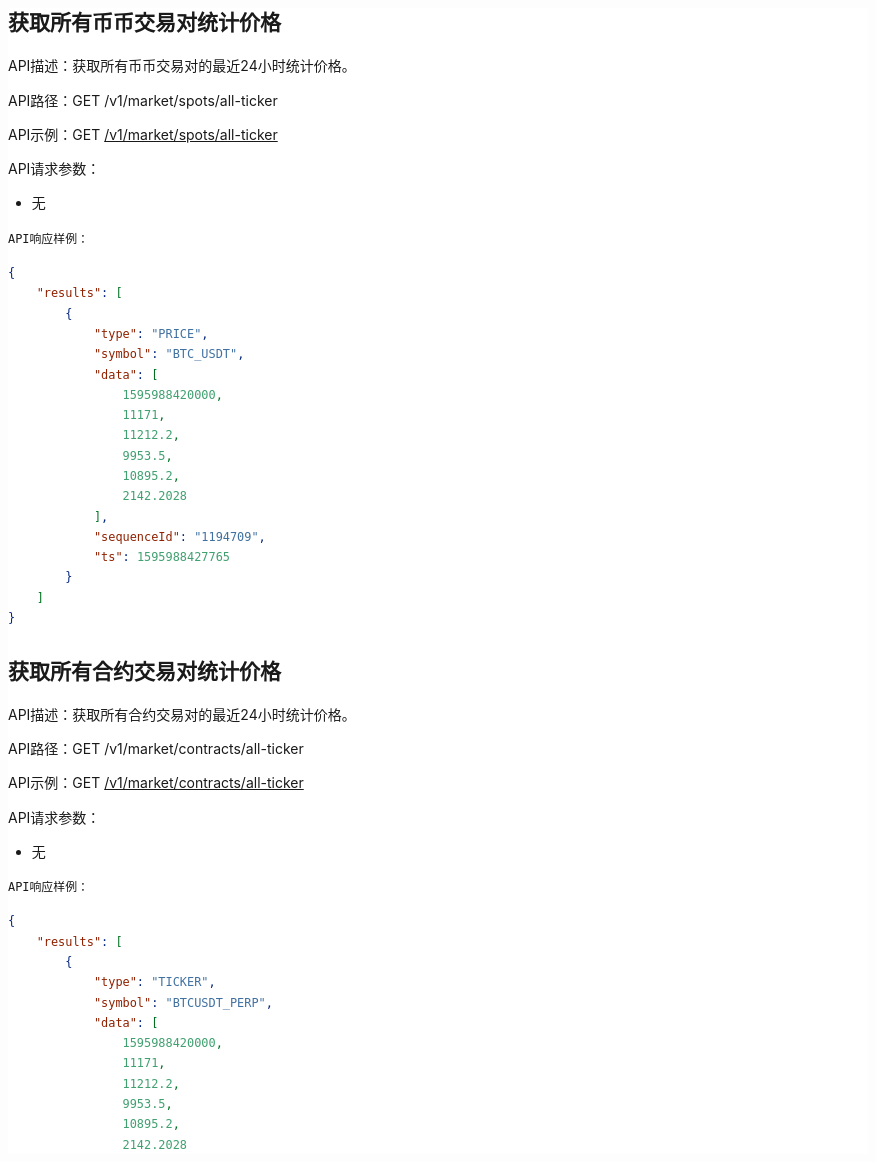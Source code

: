 

## 获取所有币币交易对统计价格

API描述：获取所有币币交易对的最近24小时统计价格。

API路径：GET /v1/market/spots/all-ticker

API示例：GET [/v1/market/spots/all-ticker](https://uniapi.876ex.com/v1/market/spots/all-ticker)

API请求参数：

- 无

```
API响应样例：
```

```json
{
    "results": [
        {
            "type": "PRICE",
            "symbol": "BTC_USDT",
            "data": [
                1595988420000,
                11171,
                11212.2,
                9953.5,
                10895.2,
                2142.2028
            ],
            "sequenceId": "1194709",
            "ts": 1595988427765
        }
    ]
}
```



## 获取所有合约交易对统计价格

API描述：获取所有合约交易对的最近24小时统计价格。

API路径：GET /v1/market/contracts/all-ticker

API示例：GET [/v1/market/contracts/all-ticker](https://uniapi.876ex.com/v1/market/contracts/all-ticker)

API请求参数：

- 无

```
API响应样例：
```

```json
{
    "results": [
        {
            "type": "TICKER",
            "symbol": "BTCUSDT_PERP",
            "data": [
                1595988420000,
                11171,
                11212.2,
                9953.5,
                10895.2,
                2142.2028
```